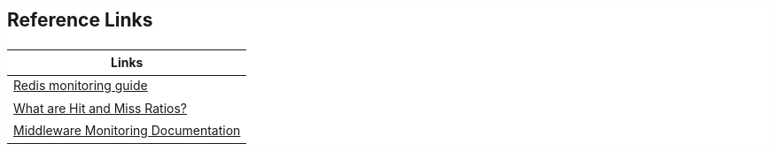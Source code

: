 ## Reference Links


| **Links**                                           | 
|-----------------------------------------------------|
| [Redis monitoring guide](https://www.site24x7.com/learn/redis-monitoring-metrics.html)  | 
| [What are Hit and Miss Ratios?](https://wp-rocket.me/blog/calculate-hit-and-miss-ratios/) | 
|[Middleware Monitoring Documentation](https://github.com/snaatak-Zero-Downtime-Crew/Documentation/blob/Sheetal-SCRUM-411/Design%20Monitoring/Middleware/Key%20Performance%20Metrices/README.md)|



